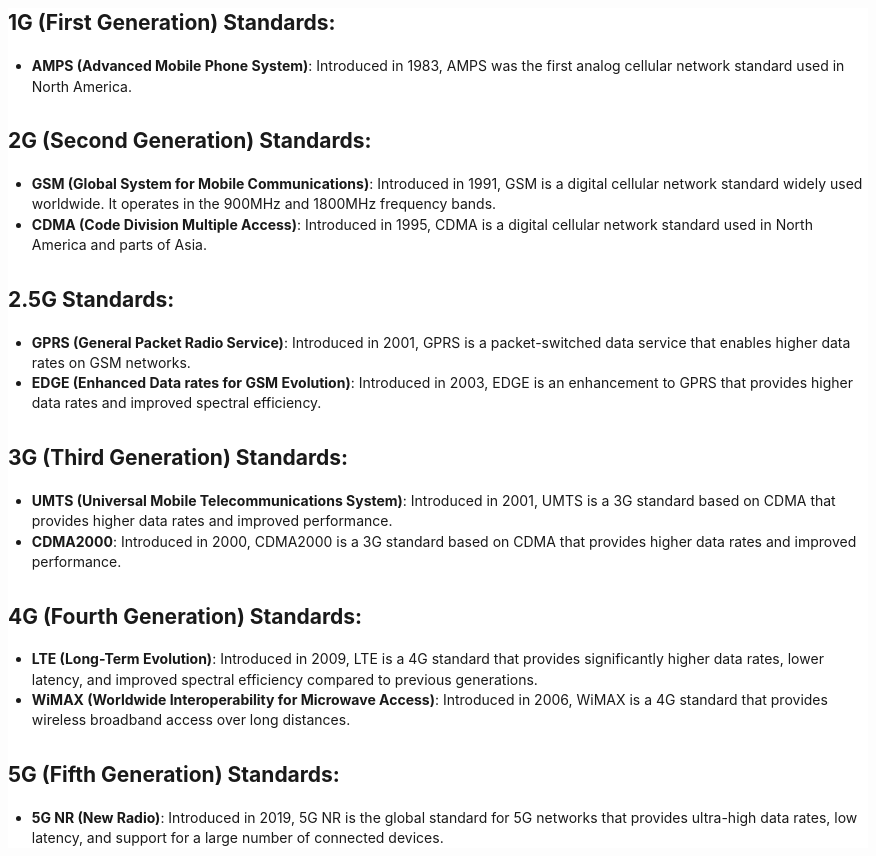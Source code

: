 
## 1G (First Generation) Standards:
- **AMPS (Advanced Mobile Phone System)**: Introduced in 1983, AMPS was the first analog cellular network standard used in North America.

## 2G (Second Generation) Standards:
- **GSM (Global System for Mobile Communications)**: Introduced in 1991, GSM is a digital cellular network standard widely used worldwide. It operates in the 900MHz and 1800MHz frequency bands.
- **CDMA (Code Division Multiple Access)**: Introduced in 1995, CDMA is a digital cellular network standard used in North America and parts of Asia.

## 2.5G Standards:
- **GPRS (General Packet Radio Service)**: Introduced in 2001, GPRS is a packet-switched data service that enables higher data rates on GSM networks.
- **EDGE (Enhanced Data rates for GSM Evolution)**: Introduced in 2003, EDGE is an enhancement to GPRS that provides higher data rates and improved spectral efficiency.

## 3G (Third Generation) Standards:
- **UMTS (Universal Mobile Telecommunications System)**: Introduced in 2001, UMTS is a 3G standard based on CDMA that provides higher data rates and improved performance.
- **CDMA2000**: Introduced in 2000, CDMA2000 is a 3G standard based on CDMA that provides higher data rates and improved performance.

## 4G (Fourth Generation) Standards:
- **LTE (Long-Term Evolution)**: Introduced in 2009, LTE is a 4G standard that provides significantly higher data rates, lower latency, and improved spectral efficiency compared to previous generations.
- **WiMAX (Worldwide Interoperability for Microwave Access)**: Introduced in 2006, WiMAX is a 4G standard that provides wireless broadband access over long distances.

## 5G (Fifth Generation) Standards:
- **5G NR (New Radio)**: Introduced in 2019, 5G NR is the global standard for 5G networks that provides ultra-high data rates, low latency, and support for a large number of connected devices.
